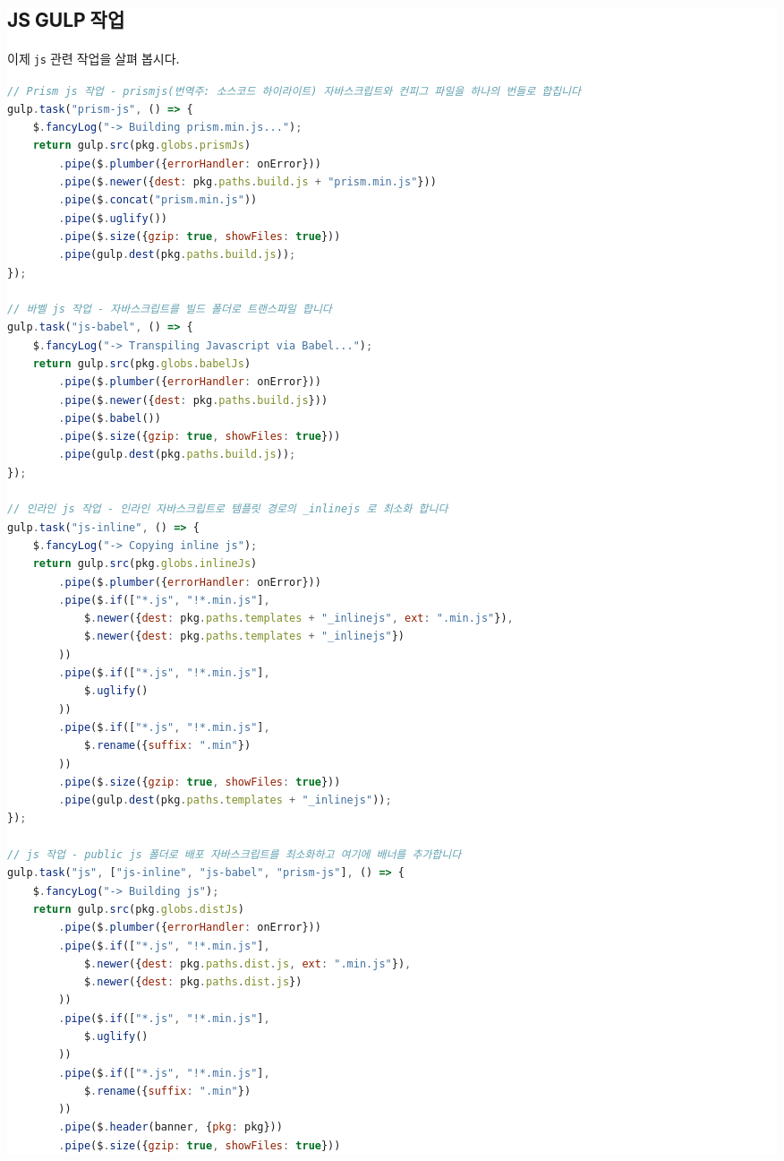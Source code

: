 ## JS GULP 작업 

이제 `js` 관련 작업을 살펴 봅시다.

```js
// Prism js 작업 - prismjs(번역주: 소스코드 하이라이트) 자바스크립트와 컨피그 파일을 하나의 번들로 합칩니다 
gulp.task("prism-js", () => {
    $.fancyLog("-> Building prism.min.js...");
    return gulp.src(pkg.globs.prismJs)
        .pipe($.plumber({errorHandler: onError}))
        .pipe($.newer({dest: pkg.paths.build.js + "prism.min.js"}))
        .pipe($.concat("prism.min.js"))
        .pipe($.uglify())
        .pipe($.size({gzip: true, showFiles: true}))
        .pipe(gulp.dest(pkg.paths.build.js));
});

// 바벨 js 작업 - 자바스크립트를 빌드 폴더로 트랜스파일 합니다 
gulp.task("js-babel", () => {
    $.fancyLog("-> Transpiling Javascript via Babel...");
    return gulp.src(pkg.globs.babelJs)
        .pipe($.plumber({errorHandler: onError}))
        .pipe($.newer({dest: pkg.paths.build.js}))
        .pipe($.babel())
        .pipe($.size({gzip: true, showFiles: true}))
        .pipe(gulp.dest(pkg.paths.build.js));
});

// 인라인 js 작업 - 인라인 자바스크립트로 템플릿 경로의 _inlinejs 로 최소화 합니다 
gulp.task("js-inline", () => {
    $.fancyLog("-> Copying inline js");
    return gulp.src(pkg.globs.inlineJs)
        .pipe($.plumber({errorHandler: onError}))
        .pipe($.if(["*.js", "!*.min.js"],
            $.newer({dest: pkg.paths.templates + "_inlinejs", ext: ".min.js"}),
            $.newer({dest: pkg.paths.templates + "_inlinejs"})
        ))
        .pipe($.if(["*.js", "!*.min.js"],
            $.uglify()
        ))
        .pipe($.if(["*.js", "!*.min.js"],
            $.rename({suffix: ".min"})
        ))
        .pipe($.size({gzip: true, showFiles: true}))
        .pipe(gulp.dest(pkg.paths.templates + "_inlinejs"));
});

// js 작업 - public js 폴더로 배포 자바스크립트를 최소화하고 여기에 배너를 추가합니다 
gulp.task("js", ["js-inline", "js-babel", "prism-js"], () => {
    $.fancyLog("-> Building js");
    return gulp.src(pkg.globs.distJs)
        .pipe($.plumber({errorHandler: onError}))
        .pipe($.if(["*.js", "!*.min.js"],
            $.newer({dest: pkg.paths.dist.js, ext: ".min.js"}),
            $.newer({dest: pkg.paths.dist.js})
        ))
        .pipe($.if(["*.js", "!*.min.js"],
            $.uglify()
        ))
        .pipe($.if(["*.js", "!*.min.js"],
            $.rename({suffix: ".min"})
        ))
        .pipe($.header(banner, {pkg: pkg}))
        .pipe($.size({gzip: true, showFiles: true}))
```